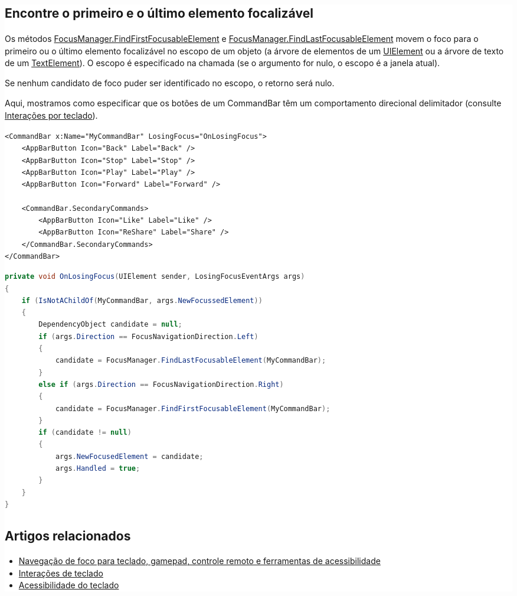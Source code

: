 ## <a name="find-the-first-and-last-focusable-element"></a>Encontre o primeiro e o último elemento focalizável

Os métodos [FocusManager.FindFirstFocusableElement](https://docs.microsoft.com/uwp/api/windows.ui.xaml.input.focusmanager#Windows_UI_Xaml_Input_FocusManager_FindFirstFocusableElement_Windows_UI_Xaml_DependencyObject_) e [FocusManager.FindLastFocusableElement](https://docs.microsoft.com/uwp/api/windows.ui.xaml.input.focusmanager#Windows_UI_Xaml_Input_FocusManager_FindLastFocusableElement_Windows_UI_Xaml_DependencyObject_) movem o foco para o primeiro ou o último elemento focalizável no escopo de um objeto (a árvore de elementos de um [UIElement](https://docs.microsoft.com/uwp/api/windows.ui.xaml.uielement) ou a árvore de texto de um [TextElement](https://docs.microsoft.com/uwp/api/windows.ui.xaml.documents.textelement)). O escopo é especificado na chamada (se o argumento for nulo, o escopo é a janela atual).

Se nenhum candidato de foco puder ser identificado no escopo, o retorno será nulo.

Aqui, mostramos como especificar que os botões de um CommandBar têm um comportamento direcional delimitador (consulte [Interações por teclado](keyboard-interactions.md#popup-ui)).

```XAML
<CommandBar x:Name="MyCommandBar" LosingFocus="OnLosingFocus">
    <AppBarButton Icon="Back" Label="Back" />
    <AppBarButton Icon="Stop" Label="Stop" />
    <AppBarButton Icon="Play" Label="Play" />
    <AppBarButton Icon="Forward" Label="Forward" />

    <CommandBar.SecondaryCommands>
        <AppBarButton Icon="Like" Label="Like" />
        <AppBarButton Icon="ReShare" Label="Share" />
    </CommandBar.SecondaryCommands>
</CommandBar>
```

```csharp
private void OnLosingFocus(UIElement sender, LosingFocusEventArgs args)
{
    if (IsNotAChildOf(MyCommandBar, args.NewFocussedElement))
    {
        DependencyObject candidate = null;
        if (args.Direction == FocusNavigationDirection.Left)
        {
            candidate = FocusManager.FindLastFocusableElement(MyCommandBar);
        }
        else if (args.Direction == FocusNavigationDirection.Right)
        {
            candidate = FocusManager.FindFirstFocusableElement(MyCommandBar);
        }
        if (candidate != null)
        {
            args.NewFocusedElement = candidate;
            args.Handled = true;
        }
    }
}
```

## <a name="related-articles"></a>Artigos relacionados

- [Navegação de foco para teclado, gamepad, controle remoto e ferramentas de acessibilidade](focus-navigation.md)
- [Interações de teclado](keyboard-interactions.md)
- [Acessibilidade do teclado](../accessibility/keyboard-accessibility.md)
